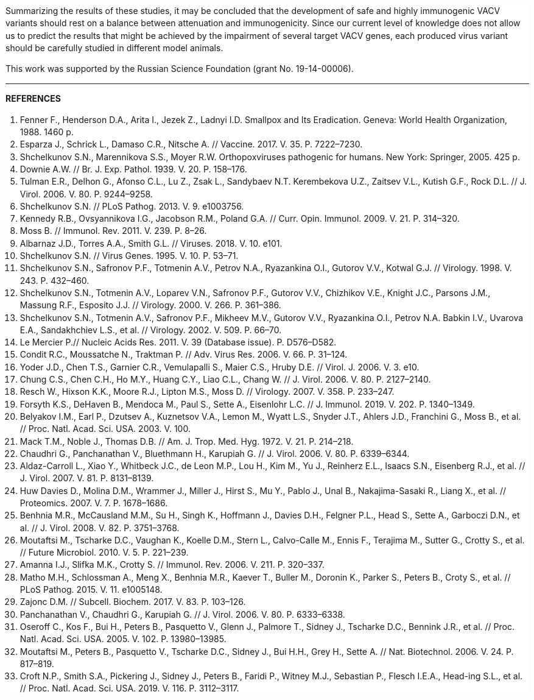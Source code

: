 Summarizing the results of these studies, it may be concluded that the development of safe and highly immunogenic VACV variants should rest on a balance between attenuation and immunogenicity. Since our current level of knowledge does not allow us to predict the results that might be achieved by the impairment of several target VACV genes, each produced virus variant should be carefully studied in different model animals.

This work was supported by the Russian Science Foundation (grant No. 19-14-00006).

---

**REFERENCES**

1. Fenner F., Henderson D.A., Arita I., Jezek Z., Ladnyi I.D. Smallpox and Its Eradication. Geneva: World Health Organization, 1988. 1460 p.
2. Esparza J., Schrick L., Damaso C.R., Nitsche A. // Vaccine. 2017. V. 35. P. 7222–7230.
3. Shchelkunov S.N., Marennikova S.S., Moyer R.W. Orthopoxviruses pathogenic for humans. New York: Springer, 2005. 425 p.
4. Downie A.W. // Br. J. Exp. Pathol. 1939. V. 20. P. 158–176.
5. Tulman E.R., Delhon G., Afonso C.L., Lu Z., Zsak L., Sandybaev N.T. Kerembekova U.Z., Zaitsev V.L., Kutish G.F., Rock D.L. // J. Virol. 2006. V. 80. P. 9244–9258.
6. Shchelkunov S.N. // PLoS Pathog. 2013. V. 9. e1003756.
7. Kennedy R.B., Ovsyannikova I.G., Jacobson R.M., Poland G.A. // Curr. Opin. Immunol. 2009. V. 21. P. 314–320.
8. Moss B. // Immunol. Rev. 2011. V. 239. P. 8–26.
9. Albarnaz J.D., Torres A.A., Smith G.L. // Viruses. 2018. V. 10. e101.
10. Shchelkunov S.N. // Virus Genes. 1995. V. 10. P. 53–71.
11. Shchelkunov S.N., Safronov P.F., Totmenin A.V., Petrov N.A., Ryazankina O.I., Gutorov V.V., Kotwal G.J. // Virology. 1998. V. 243. P. 432–460.
12. Shchelkunov S.N., Totmenin A.V., Loparev V.N., Safronov P.F., Gutorov V.V., Chizhikov V.E., Knight J.C., Parsons J.M., Massung R.F., Esposito J.J. // Virology. 2000. V. 266. P. 361–386.
13. Shchelkunov S.N., Totmenin A.V., Safronov P.F., Mikheev M.V., Gutorov V.V., Ryazankina O.I., Petrov N.A. Babkin I.V., Uvarova E.A., Sandakhchiev L.S., et al. // Virology. 2002. V. 509. P. 66–70.
14. Le Mercier P.// Nucleic Acids Res. 2011. V. 39 (Database issue). P. D576–D582.
15. Condit R.C., Moussatche N., Traktman P. // Adv. Virus Res. 2006. V. 66. P. 31–124.
16. Yoder J.D., Chen T.S., Garnier C.R., Vemulapalli S., Maier C.S., Hruby D.E. // Virol. J. 2006. V. 3. e10.
17. Chung C.S., Chen C.H., Ho M.Y., Huang C.Y., Liao C.L., Chang W. // J. Virol. 2006. V. 80. P. 2127–2140.
18. Resch W., Hixson K.K., Moore R.J., Lipton M.S., Moss D. // Virology. 2007. V. 358. P. 233–247.
19. Forsyth K.S., DeHaven B., Mendoca M., Paul S., Sette A., Eisenlohr L.C. // J. Immunol. 2019. V. 202. P. 1340–1349.
20. Belyakov I.M., Earl P., Dzutsev A., Kuznetsov V.A., Lemon M., Wyatt L.S., Snyder J.T., Ahlers J.D., Franchini G., Moss B., et al. // Proc. Natl. Acad. Sci. USA. 2003. V. 100.
21. Mack T.M., Noble J., Thomas D.B. // Am. J. Trop. Med. Hyg. 1972. V. 21. P. 214–218.
22. Chaudhri G., Panchanathan V., Bluethmann H., Karupiah G. // J. Virol. 2006. V. 80. P. 6339–6344.
23. Aldaz-Carroll L., Xiao Y., Whitbeck J.C., de Leon M.P., Lou H., Kim M., Yu J., Reinherz E.L., Isaacs S.N., Eisenberg R.J., et al. // J. Virol. 2007. V. 81. P. 8131–8139.
24. Huw Davies D., Molina D.M., Wrammer J., Miller J., Hirst S., Mu Y., Pablo J., Unal B., Nakajima-Sasaki R., Liang X., et al. // Proteomics. 2007. V. 7. P. 1678–1686.
25. Benhnia M.R., McCausland M.M., Su H., Singh K., Hoffmann J., Davies D.H., Felgner P.L., Head S., Sette A., Garboczi D.N., et al. // J. Virol. 2008. V. 82. P. 3751–3768.
26. Moutaftsi M., Tscharke D.C., Vaughan K., Koelle D.M., Stern L., Calvo-Calle M., Ennis F., Terajima M., Sutter G., Crotty S., et al. // Future Microbiol. 2010. V. 5. P. 221–239.
27. Amanna I.J., Slifka M.K., Crotty S. // Immunol. Rev. 2006. V. 211. P. 320–337.
28. Matho M.H., Schlossman A., Meng X., Benhnia M.R., Kaever T., Buller M., Doronin K., Parker S., Peters B., Croty S., et al. // PLoS Pathog. 2015. V. 11. e1005148.
29. Zajonc D.M. // Subcell. Biochem. 2017. V. 83. P. 103–126.
30. Panchanathan V., Chaudhri G., Karupiah G. // J. Virol. 2006. V. 80. P. 6333–6338.
31. Oseroff C., Kos F., Bui H., Peters B., Pasquetto V., Glenn J., Palmore T., Sidney J., Tscharke D.C., Bennink J.R., et al. // Proc. Natl. Acad. Sci. USA. 2005. V. 102. P. 13980–13985.
32. Moutaftsi M., Peters B., Pasquetto V., Tscharke D.C., Sidney J., Bui H.H., Grey H., Sette A. // Nat. Biotechnol. 2006. V. 24. P. 817–819.
33. Croft N.P., Smith S.A., Pickering J., Sidney J., Peters B., Faridi P., Witney M.J., Sebastian P., Flesch I.E.A., Head-ing S.L., et al. // Proc. Natl. Acad. Sci. USA. 2019. V. 116. P. 3112–3117.